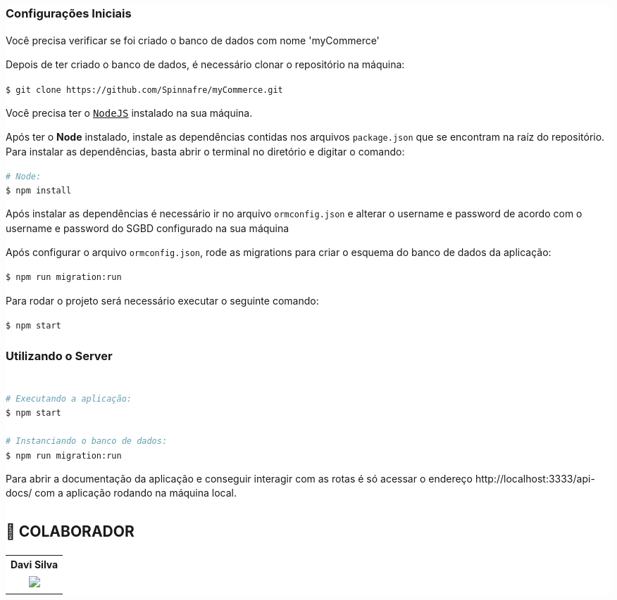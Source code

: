### Configurações Iniciais

Você precisa verificar se foi criado o banco de dados com nome 'myCommerce'

Depois de ter criado o banco de dados, é necessário clonar o repositório na máquina:
```sh
$ git clone https://github.com/Spinnafre/myCommerce.git
```

Você precisa ter o <kbd>[NodeJS](https://nodejs.org/en/download/)</kbd> instalado na sua máquina. 

Após ter o **Node** instalado, instale as dependências contidas nos arquivos `package.json` que se encontram na raíz do repositório. Para instalar as dependências, basta abrir o terminal no diretório e digitar o comando:

```sh
# Node:
$ npm install 
```

Após instalar as dependências é necessário ir no arquivo `ormconfig.json` e alterar o username e password de acordo com o username e password do SGBD configurado na sua máquina

Após configurar o arquivo `ormconfig.json`, rode as migrations para criar o esquema do banco de dados da aplicação:

```sh
$ npm run migration:run
```

Para rodar o projeto será necessário executar o seguinte comando:
```sh
$ npm start
```
### Utilizando o Server

```sh

# Executando a aplicação:
$ npm start

# Instanciando o banco de dados:
$ npm run migration:run

```
Para abrir a documentação da aplicação e conseguir interagir com as rotas é só acessar o endereço http://localhost:3333/api-docs/ com a aplicação rodando na máquina local.

## **:star2: COLABORADOR**

<div align=center>

<table style="width:100%">
  <tr align=center>
    <th><strong>Davi Silva</strong></th>
  </tr>
  <tr align=center>
    <td>
      <a href="https://github.com/Spinnafre" target="_blank">
        <img width="200" src="https://avatars2.githubusercontent.com/u/61525268?s=460&u=b66a852f0a5808ec463be41555fe28c2ff6d3e1a&v=4">
      </a>
    </td>
  </tr>
</table>
